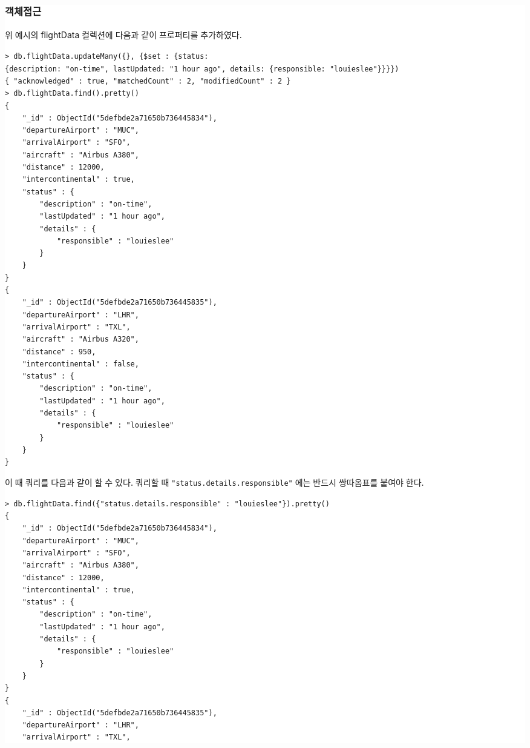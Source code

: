 ### 객체접근

위 예시의 flightData 컬렉션에 다음과 같이 프로퍼티를 추가하였다.

```
> db.flightData.updateMany({}, {$set : {status:
{description: "on-time", lastUpdated: "1 hour ago", details: {responsible: "louieslee"}}}})
{ "acknowledged" : true, "matchedCount" : 2, "modifiedCount" : 2 }
> db.flightData.find().pretty()
{
	"_id" : ObjectId("5defbde2a71650b736445834"),
	"departureAirport" : "MUC",
	"arrivalAirport" : "SFO",
	"aircraft" : "Airbus A380",
	"distance" : 12000,
	"intercontinental" : true,
	"status" : {
		"description" : "on-time",
		"lastUpdated" : "1 hour ago",
		"details" : {
			"responsible" : "louieslee"
		}
	}
}
{
	"_id" : ObjectId("5defbde2a71650b736445835"),
	"departureAirport" : "LHR",
	"arrivalAirport" : "TXL",
	"aircraft" : "Airbus A320",
	"distance" : 950,
	"intercontinental" : false,
	"status" : {
		"description" : "on-time",
		"lastUpdated" : "1 hour ago",
		"details" : {
			"responsible" : "louieslee"
		}
	}
}

```

이 때 쿼리를 다음과 같이 할 수 있다. 쿼리할 때 `"status.details.responsible"` 에는 반드시 쌍따옴표를 붙여야 한다.

```
> db.flightData.find({"status.details.responsible" : "louieslee"}).pretty()
{
	"_id" : ObjectId("5defbde2a71650b736445834"),
	"departureAirport" : "MUC",
	"arrivalAirport" : "SFO",
	"aircraft" : "Airbus A380",
	"distance" : 12000,
	"intercontinental" : true,
	"status" : {
		"description" : "on-time",
		"lastUpdated" : "1 hour ago",
		"details" : {
			"responsible" : "louieslee"
		}
	}
}
{
	"_id" : ObjectId("5defbde2a71650b736445835"),
	"departureAirport" : "LHR",
	"arrivalAirport" : "TXL",
```